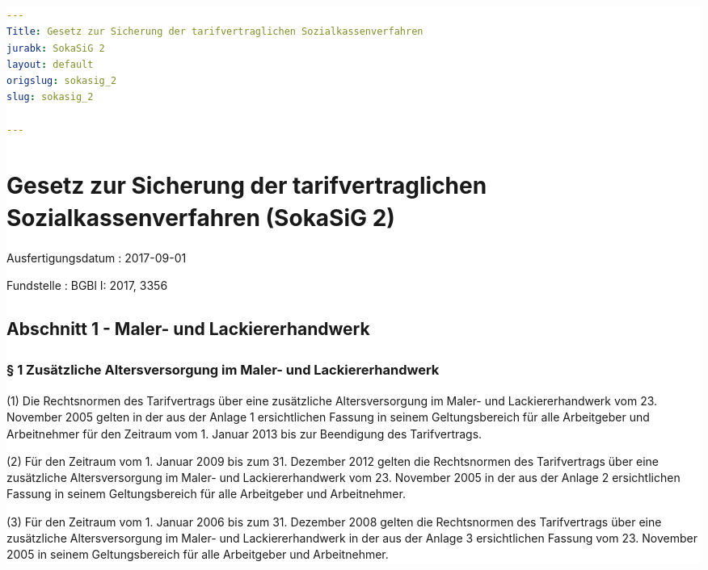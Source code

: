```yaml
---
Title: Gesetz zur Sicherung der tarifvertraglichen Sozialkassenverfahren
jurabk: SokaSiG 2
layout: default
origslug: sokasig_2
slug: sokasig_2

---
```


# Gesetz zur Sicherung der tarifvertraglichen Sozialkassenverfahren (SokaSiG 2)

Ausfertigungsdatum
:   2017-09-01

Fundstelle
:   BGBl I: 2017, 3356

[^f798869_01_01_BJNR335610017]:     Die Anlagen zum Zweiten Sozialkassenverfahrensicherungsgesetz (Artikel
    1 des Gesetzes zur Sicherung der tarifvertraglichen
    Sozialkassenverfahren und zur Änderung des Arbeitsgerichtsgesetzes)
    werden als Anlageband zu dieser Ausgabe des Bundesgesetzblatts
    ausgegeben. Innerhalb des Abonnements werden Anlagebände auf
    Anforderung gemäß den Bezugsbedingungen des Verlags übersandt.
    Außerhalb des Abonnements erfolgt die Lieferung gegen
    Kostenerstattung.


## Abschnitt 1 - Maler- und Lackiererhandwerk


### § 1 Zusätzliche Altersversorgung im Maler- und Lackiererhandwerk

(1) Die Rechtsnormen des Tarifvertrags über eine zusätzliche
Altersversorgung im Maler- und Lackiererhandwerk vom 23. November 2005
gelten in der aus der Anlage 1 ersichtlichen Fassung in seinem
Geltungsbereich für alle Arbeitgeber und Arbeitnehmer für den Zeitraum
vom 1. Januar 2013 bis zur Beendigung des Tarifvertrags.

(2) Für den Zeitraum vom 1. Januar 2009 bis zum 31. Dezember 2012
gelten die Rechtsnormen des Tarifvertrags über eine zusätzliche
Altersversorgung im Maler- und Lackiererhandwerk vom 23. November 2005
in der aus der Anlage 2 ersichtlichen Fassung in seinem
Geltungsbereich für alle Arbeitgeber und Arbeitnehmer.

(3) Für den Zeitraum vom 1. Januar 2006 bis zum 31. Dezember 2008
gelten die Rechtsnormen des Tarifvertrags über eine zusätzliche
Altersversorgung im Maler- und Lackiererhandwerk in der aus der Anlage
3 ersichtlichen Fassung vom 23. November 2005 in seinem
Geltungsbereich für alle Arbeitgeber und Arbeitnehmer.
